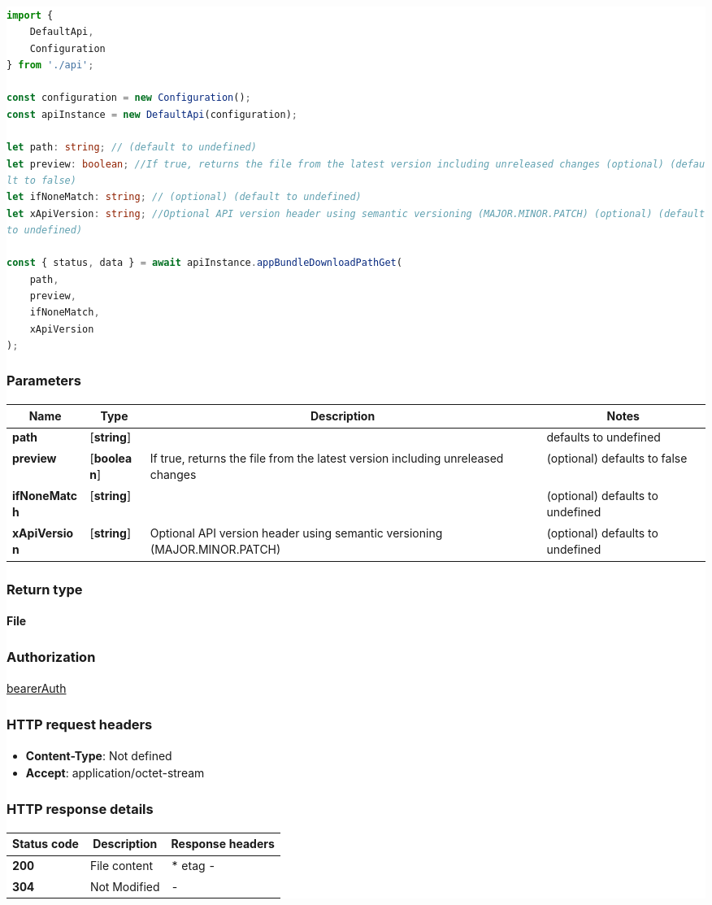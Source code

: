 ```typescript
import {
    DefaultApi,
    Configuration
} from './api';

const configuration = new Configuration();
const apiInstance = new DefaultApi(configuration);

let path: string; // (default to undefined)
let preview: boolean; //If true, returns the file from the latest version including unreleased changes (optional) (default to false)
let ifNoneMatch: string; // (optional) (default to undefined)
let xApiVersion: string; //Optional API version header using semantic versioning (MAJOR.MINOR.PATCH) (optional) (default to undefined)

const { status, data } = await apiInstance.appBundleDownloadPathGet(
    path,
    preview,
    ifNoneMatch,
    xApiVersion
);
```

### Parameters

|Name | Type | Description  | Notes|
|------------- | ------------- | ------------- | -------------|
| **path** | [**string**] |  | defaults to undefined|
| **preview** | [**boolean**] | If true, returns the file from the latest version including unreleased changes | (optional) defaults to false|
| **ifNoneMatch** | [**string**] |  | (optional) defaults to undefined|
| **xApiVersion** | [**string**] | Optional API version header using semantic versioning (MAJOR.MINOR.PATCH) | (optional) defaults to undefined|


### Return type

**File**

### Authorization

[bearerAuth](../README.md#bearerAuth)

### HTTP request headers

 - **Content-Type**: Not defined
 - **Accept**: application/octet-stream


### HTTP response details
| Status code | Description | Response headers |
|-------------|-------------|------------------|
|**200** | File content |  * etag -  <br>  |
|**304** | Not Modified |  -  |

